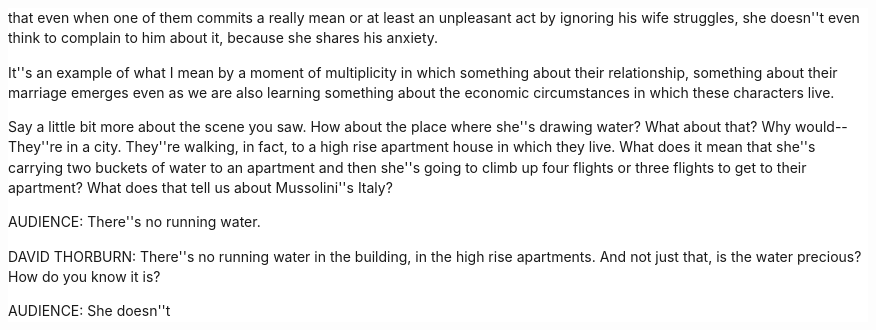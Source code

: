   <span m="894570">that</span> <span m="894710">even</span> <span m="894970">when</span>
  <span m="895170">one</span> <span m="895340">of</span> <span m="895460">them</span>
  <span m="895880">commits</span> <span m="896900">a</span> <span m="897870">really</span>
  <span m="899780">mean</span> <span m="900180">or</span> <span m="900390">at</span>
  <span m="900490">least</span> <span m="901530">an</span> <span m="901750">unpleasant</span>
  <span m="902620">act</span> <span m="903300">by</span> <span m="903510">ignoring</span>
  <span m="904390">his</span> <span m="904550">wife</span> <span m="904810">struggles,</span>
  <span m="905920">she</span> <span m="906100">doesn''t</span> <span m="907180">even</span>
  <span m="907450">think</span> <span m="907830">to</span> <span m="907940">complain</span>
  <span m="908370">to</span> <span m="908500">him</span> <span m="908600">about</span>
  <span m="908910">it,</span> <span m="909020">because</span> <span m="909930">she</span>
  <span m="910170">shares</span> <span m="910660">his</span> <span m="910840">anxiety.</span></p><p><span
  m="912920">It''s</span> <span m="913060">an</span> <span m="913140">example</span>
  <span m="913600">of</span> <span m="913690">what</span> <span m="913850">I</span>
  <span m="913920">mean</span> <span m="914150">by</span> <span m="914330">a</span>
  <span m="914390">moment</span> <span m="914750">of</span> <span m="914850">multiplicity</span>
  <span m="915620">in</span> <span m="915730">which</span> <span m="916180">something</span>
  <span m="916600">about</span> <span m="916870">their</span> <span m="916970">relationship,</span>
  <span m="917570">something</span> <span m="917920">about</span> <span m="918170">their</span>
  <span m="918290">marriage</span> <span m="918970">emerges</span> <span m="919920">even</span>
  <span m="920260">as</span> <span m="920450">we</span> <span m="920600">are</span>
  <span m="920780">also</span> <span m="921080">learning</span> <span m="921410">something</span>
  <span m="921800">about</span> <span m="922100">the</span> <span m="922200">economic</span>
  <span m="922690">circumstances</span> <span m="923420">in</span> <span m="923530">which</span>
  <span m="923730">these</span> <span m="923930">characters</span> <span m="924410">live.</span></p><p><span
  m="925090">Say</span> <span m="925260">a</span> <span m="925390">little</span> <span
  m="925690">bit</span> <span m="925870">more</span> <span m="926170">about</span>
  <span m="926420">the</span> <span m="926500">scene</span> <span m="926910">you</span>
  <span m="927020">saw.</span> <span m="927530">How</span> <span m="927670">about</span>
  <span m="927900">the</span> <span m="927980">place</span> <span m="928230">where</span>
  <span m="928340">she''s</span> <span m="928550">drawing</span> <span m="928870">water?</span>
  <span m="929770">What</span> <span m="929930">about</span> <span m="930210">that?</span>
  <span m="930390">Why</span> <span m="930730">would--</span> <span m="932160">They''re</span>
  <span m="932380">in</span> <span m="932470">a</span> <span m="932540">city.</span>
  <span m="933140">They''re</span> <span m="933730">walking,</span> <span m="934190">in</span>
  <span m="934280">fact,</span> <span m="934540">to</span> <span m="934620">a</span>
  <span m="934740">high</span> <span m="934970">rise</span> <span m="935270">apartment</span>
  <span m="935770">house</span> <span m="936200">in</span> <span m="936360">which</span>
  <span m="936590">they</span> <span m="936730">live.</span> <span m="937150">What</span>
  <span m="937390">does</span> <span m="937530">it</span> <span m="937650">mean</span>
  <span m="937840">that</span> <span m="937970">she''s</span> <span m="938150">carrying
  two</span> <span m="938450">buckets</span> <span m="938980">of</span> <span m="939080">water</span>
  <span m="939760">to</span> <span m="939930">an</span> <span m="939990">apartment</span>
  <span m="940255">and</span> <span m="940520">then</span> <span m="940650">she''s</span>
  <span m="940810">going</span> <span m="940940">to</span> <span m="941010">climb</span>
  <span m="941370">up</span> <span m="941530">four</span> <span m="942080">flights</span>
  <span m="942510">or</span> <span m="942600">three</span> <span m="942850">flights</span>
  <span m="943160">to</span> <span m="943250">get</span> <span m="943440">to</span>
  <span m="943510">their</span> <span m="943690">apartment?</span> <span m="944420">What</span>
  <span m="944580">does</span> <span m="944720">that</span> <span m="944910">tell</span>
  <span m="945090">us</span> <span m="945930">about</span> <span m="946800">Mussolini''s</span>
  <span m="947300">Italy?</span></p><p><span m="948355">AUDIENCE: There''s no running
  water.</span></p><p><span m="948770">DAVID THORBURN: There''s</span> <span m="948960">no</span>
  <span m="949190">running</span> <span m="949480">water</span> <span m="949880">in</span>
  <span m="949950">the</span> <span m="950040">building,</span> <span m="950580">in</span>
  <span m="951160">the</span> <span m="951230">high</span> <span m="951450">rise</span>
  <span m="951720">apartments.</span> <span m="954170">And</span> <span m="954610">not</span>
  <span m="954800">just</span> <span m="955020">that,</span> <span m="955260">is</span>
  <span m="955430">the</span> <span m="955510">water</span> <span m="955810">precious?</span>
  <span m="957380">How</span> <span m="957500">do</span> <span m="957560">you</span>
  <span m="957660">know</span> <span m="957880">it</span> <span m="957950">is?</span></p><p><span
  m="958801">AUDIENCE:</span> <span m="959232">She</span> <span m="959663">doesn''t</span>